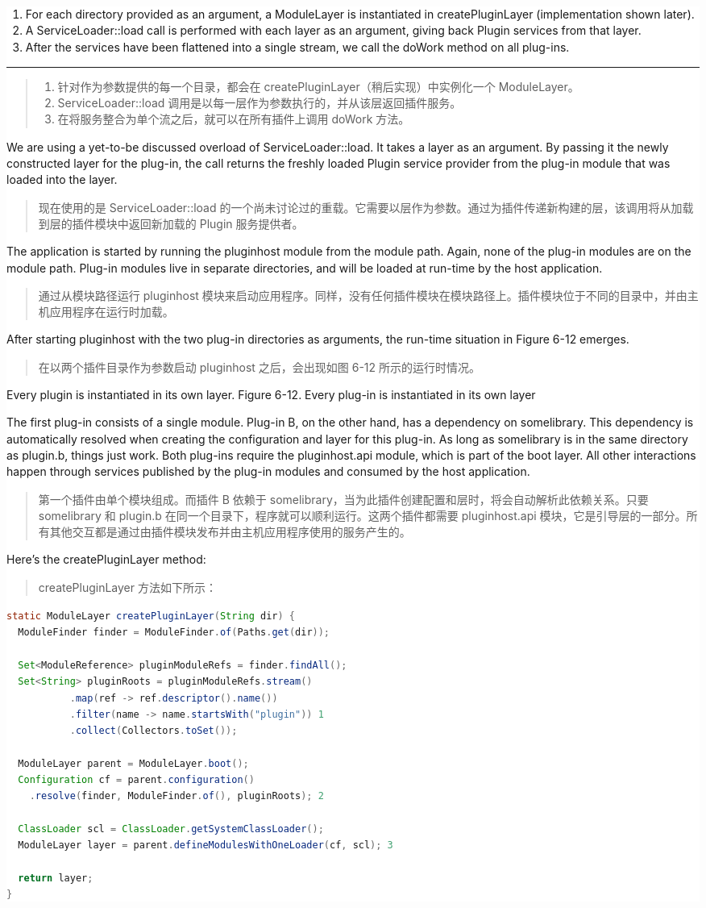1. For each directory provided as an argument, a ModuleLayer is instantiated in createPluginLayer (implementation shown later).
2. A ServiceLoader::load call is performed with each layer as an argument, giving back Plugin services from that layer.
3. After the services have been flattened into a single stream, we call the doWork method on all plug-ins.

---

> 1. 针对作为参数提供的每一个目录，都会在 createPluginLayer（稍后实现）中实例化一个 ModuleLayer。
> 2. ServiceLoader::load 调用是以每一层作为参数执行的，并从该层返回插件服务。
> 3. 在将服务整合为单个流之后，就可以在所有插件上调用 doWork 方法。

We are using a yet-to-be discussed overload of ServiceLoader::load. It takes a layer as an argument. By passing it the newly constructed layer for the plug-in, the call returns the freshly loaded Plugin service provider from the plug-in module that was loaded into the layer.

> 现在使用的是 ServiceLoader::load 的一个尚未讨论过的重载。它需要以层作为参数。通过为插件传递新构建的层，该调用将从加载到层的插件模块中返回新加载的 Plugin 服务提供者。

The application is started by running the pluginhost module from the module path. Again, none of the plug-in modules are on the module path. Plug-in modules live in separate directories, and will be loaded at run-time by the host application.

> 通过从模块路径运行 pluginhost 模块来启动应用程序。同样，没有任何插件模块在模块路径上。插件模块位于不同的目录中，并由主机应用程序在运行时加载。

After starting pluginhost with the two plug-in directories as arguments, the run-time situation in Figure 6-12 emerges.

> 在以两个插件目录作为参数启动 pluginhost 之后，会出现如图 6-12 所示的运行时情况。

Every plugin is instantiated in its own layer.
Figure 6-12. Every plug-in is instantiated in its own layer

The first plug-in consists of a single module. Plug-in B, on the other hand, has a dependency on somelibrary. This dependency is automatically resolved when creating the configuration and layer for this plug-in. As long as somelibrary is in the same directory as plugin.b, things just work. Both plug-ins require the pluginhost.api module, which is part of the boot layer. All other interactions happen through services published by the plug-in modules and consumed by the host application.

> 第一个插件由单个模块组成。而插件 B 依赖于 somelibrary，当为此插件创建配置和层时，将会自动解析此依赖关系。只要 somelibrary 和 plugin.b 在同一个目录下，程序就可以顺利运行。这两个插件都需要 pluginhost.api 模块，它是引导层的一部分。所有其他交互都是通过由插件模块发布并由主机应用程序使用的服务产生的。

Here’s the createPluginLayer method:

> createPluginLayer 方法如下所示：

```java
static ModuleLayer createPluginLayer(String dir) {
  ModuleFinder finder = ModuleFinder.of(Paths.get(dir));

  Set<ModuleReference> pluginModuleRefs = finder.findAll();
  Set<String> pluginRoots = pluginModuleRefs.stream()
           .map(ref -> ref.descriptor().name())
           .filter(name -> name.startsWith("plugin")) 1
           .collect(Collectors.toSet());

  ModuleLayer parent = ModuleLayer.boot();
  Configuration cf = parent.configuration()
    .resolve(finder, ModuleFinder.of(), pluginRoots); 2

  ClassLoader scl = ClassLoader.getSystemClassLoader();
  ModuleLayer layer = parent.defineModulesWithOneLoader(cf, scl); 3

  return layer;
}
```
